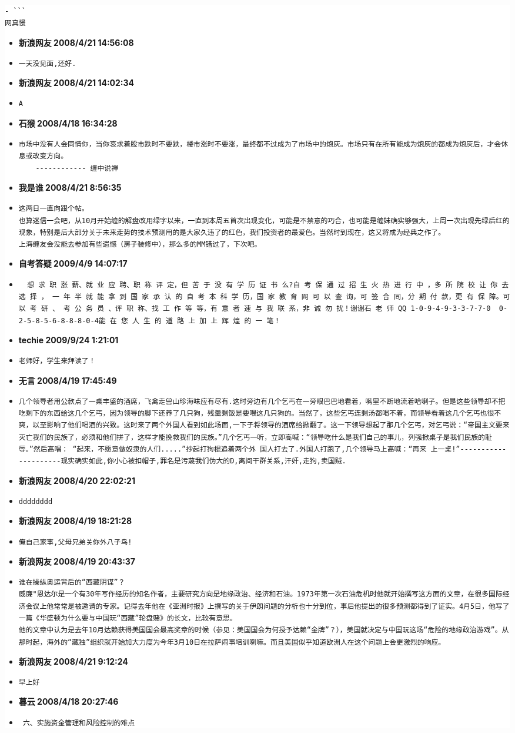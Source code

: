   ```
- ```
  网真慢
  ```
- **新浪网友 2008/4/21 14:56:08**
- ```
  一天没见面,还好.
  ```
- **新浪网友 2008/4/21 14:02:34**
- ```
  A
  ```
- **石猴 2008/4/18 16:34:28**
- ```
  市场中没有人会同情你，当你哀求着股市跌时不要跌，楼市涨时不要涨，最终都不过成为了市场中的炮灰。市场只有在所有能成为炮灰的都成为炮灰后，才会休息或改变方向。
      ------------ 缠中说禅
  ```
- **我是谁 2008/4/21 8:56:35**
- ```
  这两日一直向跟个帖。
  也算迷信一会吧，从10月开始缠的解盘改用绿字以来，一直到本周五首次出现变化，可能是不禁意的巧合，也可能是缠妹确实够强大，上周一次出现先绿后红的现象，特别是后大部分关于未来走势的技术预测用的是大家久违了的红色，我们投资者的最爱色。当然时到现在，这又将成为经典之作了。
  上海缠友会没能去参加有些遗憾（房子装修中），那么多的MM错过了，下次吧。
  ```
- **自考答疑 2009/4/9 14:07:17**
- ```
    想 求 职 涨 薪、就 业 应 聘、职 称 评 定，但 苦 于 没 有 学 历 证 书 么?自 考 保 通 过 招 生 火 热 进 行 中 ，多 所 院 校 让 你 去 选 择 ， 一 年 半 就 能 拿 到 国 家 承 认 的 自 考 本 科 学 历，国 家 教 育 网 可 以 查 询，可 签 合 同，分 期 付 款，更 有 保 障。可 以 考 研 、 考 公 务 员 、评 职 称、找 工 作 等 等，有 意 者 速 与 我 联 系，非 诚 勿 扰！谢谢石 老 师 QQ 1-0-9-4-9-3-3-7-7-0  0-2-5-8-5-6-8-8-8-0-4能 在 您 人 生 的 道 路 上 加 上 辉 煌 的 一 笔！ 
  ```
- **techie 2009/9/24 1:21:01**
- ```
  老师好，学生来拜读了！
  ```
- **无言 2008/4/19 17:45:49**
- ```
  几个领导者用公款点了一桌丰盛的酒席，飞禽走兽山珍海味应有尽有.这时旁边有几个乞丐在一旁眼巴巴地看着，嘴里不断地流着哈喇子。但是这些领导却不把吃剩下的东西给这几个乞丐，因为领导的脚下还养了几只狗，残羹剩饭是要喂这几只狗的。当然了，这些乞丐连剩汤都喝不着，而领导看着这几个乞丐也很不爽，以至影响了他们喝酒的兴致。这时来了两个外国人看到如此场面,一下子将领导的酒席给掀翻了。这一下领导想起了那几个乞丐，对乞丐说：“帝国主义要来灭亡我们的民族了，必须和他们拼了，这样才能挽救我们的民族。”几个乞丐一听，立即高喊：“领导吃什么是我们自己的事儿，列强掀桌子是我们民族的耻辱。”然后高唱： “起来，不愿意做奴隶的人们.....”抄起打狗棍追着两个外 国人打去了.外国人打跑了,几个领导马上高喊：“再来 上一桌!”---------------------现实确实如此,你小心被扣帽子,罪名是污蔑我们伪大的D,离间干群关系,汗奸,走狗,卖国贼.
  ```
- **新浪网友 2008/4/20 22:02:21**
- ```
  dddddddd
  ```
- **新浪网友 2008/4/19 18:21:28**
- ```
  俺自己家事,父母兄弟关你外八子鸟!
  ```
- **新浪网友 2008/4/19 20:43:37**
- ```
  谁在操纵奥运背后的“西藏阴谋”？
  威廉"恩达尔是一个有30年写作经历的知名作者，主要研究方向是地缘政治、经济和石油。1973年第一次石油危机时他就开始撰写这方面的文章，在很多国际经济会议上他常常是被邀请的专家。记得去年他在《亚洲时报》上撰写的关于伊朗问题的分析也十分到位，事后他提出的很多预测都得到了证实。4月5日，他写了一篇《华盛顿为什么要与中国玩“西藏”轮盘赌》的长文，比较有意思。
  他的文章中认为是去年10月达赖获得美国国会最高奖章的时候（参见：美国国会为何授予达赖“金牌”？），美国就决定与中国玩这场“危险的地缘政治游戏”。从那时起，海外的“藏独”组织就开始加大力度为今年3月10日在拉萨闹事培训喇嘛。而且美国似乎知道欧洲人在这个问题上会更激烈的响应。
  ```
- **新浪网友 2008/4/21 9:12:24**
- ```
  早上好
  ```
- **暮云 2008/4/18 20:27:46**
- ```
   六、实施资金管理和风险控制的难点
  ```